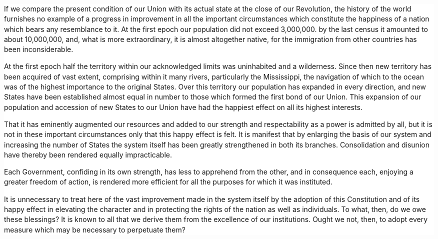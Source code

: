 If we compare the present condition of our Union with its actual state at the close of our Revolution, the history of the world furnishes no example of a progress in improvement in all the important circumstances which constitute the happiness of a nation which bears any resemblance to it. At the first epoch our population did not exceed 3,000,000. by the last census it amounted to about 10,000,000, and, what is more extraordinary, it is almost altogether native, for the immigration from other countries has been inconsiderable.

At the first epoch half the territory within our acknowledged limits was uninhabited and a wilderness. Since then new territory has been acquired of vast extent, comprising within it many rivers, particularly the Mississippi, the navigation of which to the ocean was of the highest importance to the original States. Over this territory our population has expanded in every direction, and new States have been established almost equal in number to those which formed the first bond of our Union. This expansion of our population and accession of new States to our Union have had the happiest effect on all its highest interests.

That it has eminently augmented our resources and added to our strength and respectability as a power is admitted by all, but it is not in these important circumstances only that this happy effect is felt. It is manifest that by enlarging the basis of our system and increasing the number of States the system itself has been greatly strengthened in both its branches. Consolidation and disunion have thereby been rendered equally impracticable.

Each Government, confiding in its own strength, has less to apprehend from the other, and in consequence each, enjoying a greater freedom of action, is rendered more efficient for all the purposes for which it was instituted.

It is unnecessary to treat here of the vast improvement made in the system itself by the adoption of this Constitution and of its happy effect in elevating the character and in protecting the rights of the nation as well as individuals. To what, then, do we owe these blessings? It is known to all that we derive them from the excellence of our institutions. Ought we not, then, to adopt every measure which may be necessary to perpetuate them?
